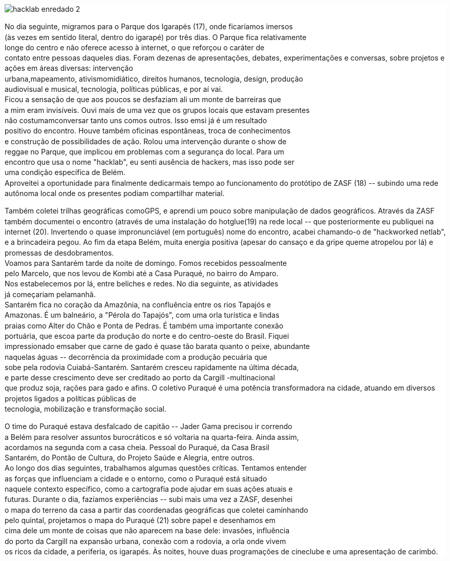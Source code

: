 ![hacklab enredado 2](http://hipermedula.org/wp-content/uploads/2011/09/hacklab_enredado2.jpg)

No dia seguinte, migramos para o Parque dos Igarapés (17), onde ficaríamos imersos\
(às vezes em sentido literal, dentro do igarapé) por três dias. O Parque fica relativamente\
longe do centro e não oferece acesso à internet, o que reforçou o caráter de\
contato entre pessoas daqueles dias. Foram dezenas de apresentações, debates, experimentações e conversas, sobre projetos e ações em áreas diversas: intervenção\
urbana,mapeamento, ativismomidiático, direitos humanos, tecnologia, design, produção\
audiovisual e musical, tecnologia, políticas públicas, e por aí vai.\
Ficou a sensação de que aos poucos se desfaziam ali um monte de barreiras que\
a mim eram invisíveis. Ouvi mais de uma vez que os grupos locais que estavam presentes\
não costumamconversar tanto uns comos outros. Isso emsi já é um resultado\
positivo do encontro. Houve também oficinas espontâneas, troca de conhecimentos\
e construção de possibilidades de ação. Rolou uma intervenção durante o show de\
reggae no Parque, que implicou em problemas com a segurança do local. Para um\
encontro que usa o nome "hacklab", eu senti ausência de hackers, mas isso pode ser\
uma condição específica de Belém.\
Aproveitei a oportunidade para finalmente dedicarmais tempo ao funcionamento do protótipo de ZASF (18) -- subindo uma rede autônoma local onde os presentes podiam compartilhar material.

Também coletei trilhas geográficas comoGPS, e aprendi um pouco sobre manipulação de dados geográficos. Através da ZASF também documentei o encontro (através de uma instalação do hotglue(19) na rede local -- que posteriormente eu publiquei na internet (20). Invertendo o quase impronunciável (em português) nome do encontro, acabei chamando-o de "hackworked netlab", e a brincadeira pegou. Ao fim da etapa Belém, muita energia positiva (apesar do cansaço e da gripe queme atropelou por lá) e promessas de desdobramentos.\
Voamos para Santarém tarde da noite de domingo. Fomos recebidos pessoalmente\
pelo Marcelo, que nos levou de Kombi até a Casa Puraqué, no bairro do Amparo.\
Nos estabelecemos por lá, entre beliches e redes. No dia seguinte, as atividades\
já começariam pelamanhã.\
Santarém fica no coração da Amazônia, na confluência entre os rios Tapajós e\
Amazonas. É um balneário, a "Pérola do Tapajós", com uma orla turística e lindas\
praias como Alter do Chão e Ponta de Pedras. É também uma importante conexão\
portuária, que escoa parte da produção do norte e do centro-oeste do Brasil. Fiquei\
impressionado emsaber que carne de gado é quase tão barata quanto o peixe, abundante\
naquelas águas -- decorrência da proximidade com a produção pecuária que\
sobe pela rodovia Cuiabá-Santarém. Santarém cresceu rapidamente na última década,\
e parte desse crescimento deve ser creditado ao porto da Cargill -multinacional\
que produz soja, rações para gado e afins. O coletivo Puraqué é uma potência transformadora na cidade, atuando em diversos projetos ligados a políticas públicas de\
tecnologia, mobilização e transformação social.

O time do Puraqué estava desfalcado de capitão -- Jader Gama precisou ir correndo\
a Belém para resolver assuntos burocráticos e só voltaria na quarta-feira. Ainda assim,\
acordamos na segunda com a casa cheia. Pessoal do Puraqué, da Casa Brasil\
Santarém, do Pontão de Cultura, do Projeto Saúde e Alegria, entre outros.\
Ao longo dos dias seguintes, trabalhamos algumas questões críticas. Tentamos entender\
as forças que influenciam a cidade e o entorno, como o Puraqué está situado\
naquele contexto específico, como a cartografia pode ajudar em suas ações atuais e\
futuras. Durante o dia, fazíamos experiências -- subi mais uma vez a ZASF, desenhei\
o mapa do terreno da casa a partir das coordenadas geográficas que coletei caminhando\
pelo quintal, projetamos o mapa do Puraqué (21) sobre papel e desenhamos em\
cima dele um monte de coisas que não aparecem na base dele: invasões, influência\
do porto da Cargill na expansão urbana, conexão com a rodovia, a orla onde vivem\
os ricos da cidade, a periferia, os igarapés. Às noites, houve duas programações de cineclube e uma apresentação de carimbó.
